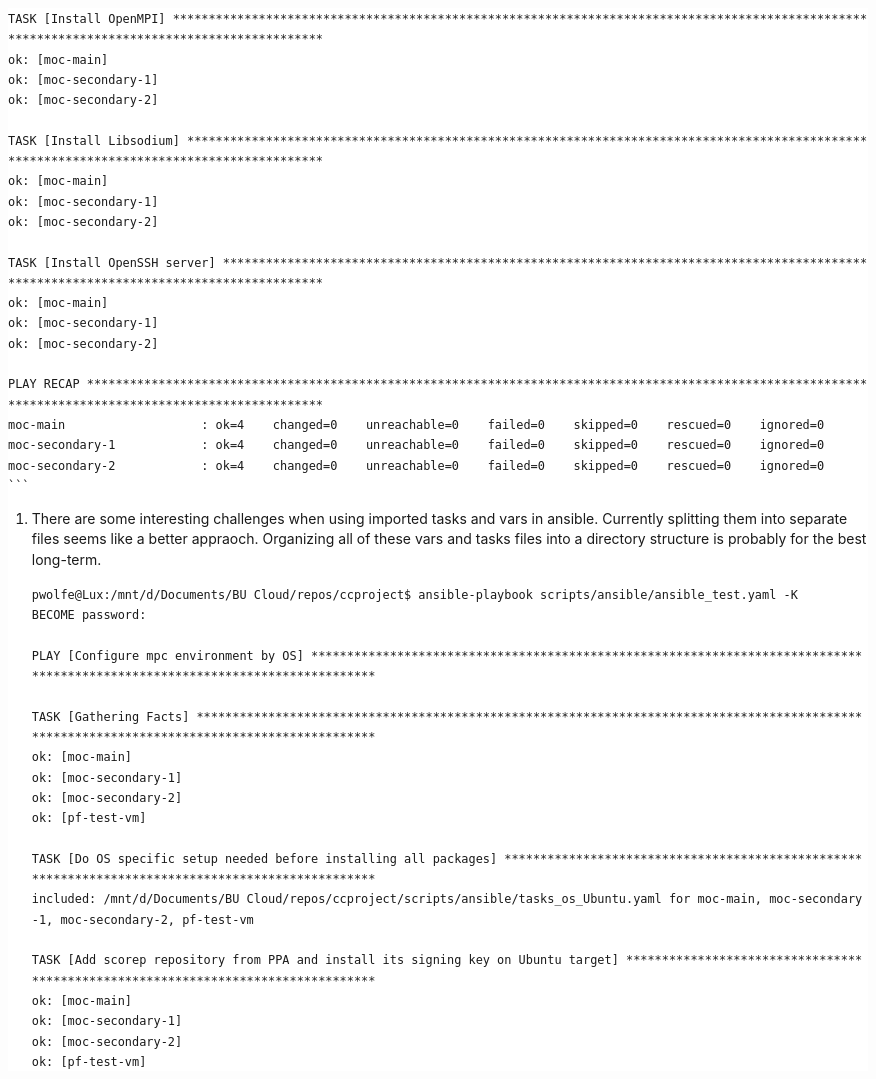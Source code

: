     TASK [Install OpenMPI] *********************************************************************************************************************************************
    ok: [moc-main]
    ok: [moc-secondary-1]
    ok: [moc-secondary-2]

    TASK [Install Libsodium] *******************************************************************************************************************************************
    ok: [moc-main]
    ok: [moc-secondary-1]
    ok: [moc-secondary-2]

    TASK [Install OpenSSH server] **************************************************************************************************************************************
    ok: [moc-main]
    ok: [moc-secondary-1]
    ok: [moc-secondary-2]

    PLAY RECAP *********************************************************************************************************************************************************
    moc-main                   : ok=4    changed=0    unreachable=0    failed=0    skipped=0    rescued=0    ignored=0   
    moc-secondary-1            : ok=4    changed=0    unreachable=0    failed=0    skipped=0    rescued=0    ignored=0   
    moc-secondary-2            : ok=4    changed=0    unreachable=0    failed=0    skipped=0    rescued=0    ignored=0   
    ```
1. There are some interesting challenges when using imported tasks and vars in ansible. Currently splitting them into separate files seems like a better appraoch. Organizing all of these vars and tasks files into a directory structure is probably for the best long-term.
    ```
    pwolfe@Lux:/mnt/d/Documents/BU Cloud/repos/ccproject$ ansible-playbook scripts/ansible/ansible_test.yaml -K
    BECOME password: 

    PLAY [Configure mpc environment by OS] *****************************************************************************************************************************

    TASK [Gathering Facts] *********************************************************************************************************************************************
    ok: [moc-main]
    ok: [moc-secondary-1]
    ok: [moc-secondary-2]
    ok: [pf-test-vm]

    TASK [Do OS specific setup needed before installing all packages] **************************************************************************************************
    included: /mnt/d/Documents/BU Cloud/repos/ccproject/scripts/ansible/tasks_os_Ubuntu.yaml for moc-main, moc-secondary-1, moc-secondary-2, pf-test-vm

    TASK [Add scorep repository from PPA and install its signing key on Ubuntu target] *********************************************************************************
    ok: [moc-main]
    ok: [moc-secondary-1]
    ok: [moc-secondary-2]
    ok: [pf-test-vm]
